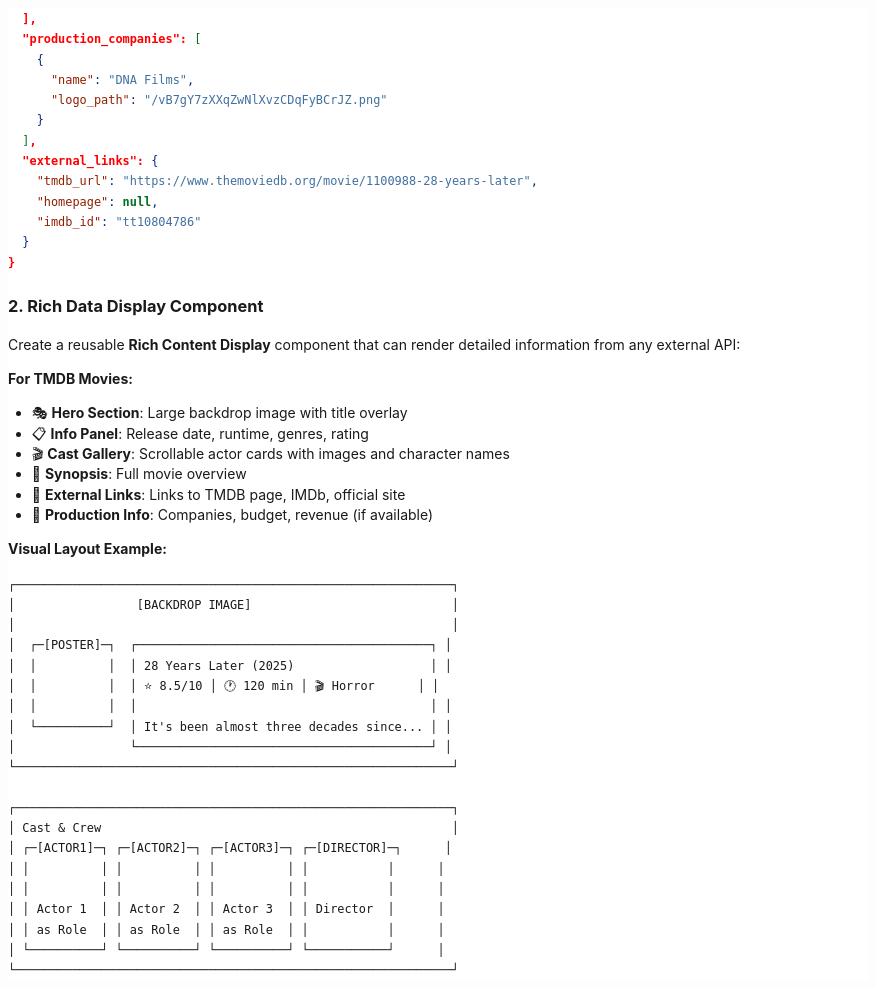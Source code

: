 ```json
  ],
  "production_companies": [
    {
      "name": "DNA Films",
      "logo_path": "/vB7gY7zXXqZwNlXvzCDqFyBCrJZ.png"
    }
  ],
  "external_links": {
    "tmdb_url": "https://www.themoviedb.org/movie/1100988-28-years-later",
    "homepage": null,
    "imdb_id": "tt10804786"
  }
}
```

### 2. Rich Data Display Component

Create a reusable **Rich Content Display** component that can render detailed information from any external API:

**For TMDB Movies:**
- 🎭 **Hero Section**: Large backdrop image with title overlay
- 📋 **Info Panel**: Release date, runtime, genres, rating
- 🎬 **Cast Gallery**: Scrollable actor cards with images and character names
- 📝 **Synopsis**: Full movie overview
- 🔗 **External Links**: Links to TMDB page, IMDb, official site
- 🏢 **Production Info**: Companies, budget, revenue (if available)

**Visual Layout Example:**
```
┌─────────────────────────────────────────────────────────────┐
│                 [BACKDROP IMAGE]                            │
│                                                             │
│  ┌─[POSTER]─┐  ┌─────────────────────────────────────────┐ │
│  │          │  │ 28 Years Later (2025)                   │ │
│  │          │  │ ⭐ 8.5/10 │ 🕐 120 min │ 🎬 Horror      │ │
│  │          │  │                                         │ │
│  └──────────┘  │ It's been almost three decades since... │ │
│                └─────────────────────────────────────────┘ │
└─────────────────────────────────────────────────────────────┘

┌─────────────────────────────────────────────────────────────┐
│ Cast & Crew                                                 │
│ ┌─[ACTOR1]─┐ ┌─[ACTOR2]─┐ ┌─[ACTOR3]─┐ ┌─[DIRECTOR]─┐      │
│ │          │ │          │ │          │ │           │      │
│ │          │ │          │ │          │ │           │      │
│ │ Actor 1  │ │ Actor 2  │ │ Actor 3  │ │ Director  │      │
│ │ as Role  │ │ as Role  │ │ as Role  │ │           │      │
│ └──────────┘ └──────────┘ └──────────┘ └───────────┘      │
└─────────────────────────────────────────────────────────────┘
```
